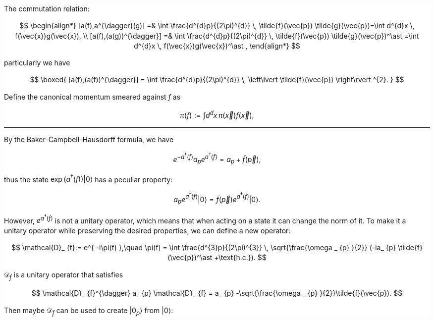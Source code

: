 The commutation relation:

$$
\begin{align*}
[a(f),a^{\dagger}(g)] =& \int \frac{d^{d}p}{(2\pi)^{d}} \,  \tilde{f}(\vec{p}) \tilde{g}(\vec{p})=\int d^{d}x \,  f(\vec{x})g(\vec{x}), \\
[a(f),(a(g))^{\dagger}] =& \int \frac{d^{d}p}{(2\pi)^{d}} \,  \tilde{f}(\vec{p}) \tilde{g}(\vec{p})^\ast =\int d^{d}x \,  f(\vec{x})g(\vec{x})^\ast ,
\end{align*}
$$

particularly we have 

$$
\boxed{
[a(f),(a(f))^{\dagger}] = \int \frac{d^{d}p}{(2\pi)^{d}} \, \left\lvert \tilde{f}(\vec{p})  \right\rvert ^{2}. 
} 
$$

Define the canonical momentum smeared against $f$ as

$$
\pi(f) := \int d^{d}x \,  \pi(\vec{x}) f(\vec{x}),
$$

- - -

By the Baker-Campbell-Hausdorff formula, we have 

$$
e^{ -a^{\dagger}(f) } a_ {p} e^{ a^{\dagger}(f) } = a_ {p} +\tilde{f}(\vec{p}),
$$

thus the state $\exp (a^{\dagger}(f)) \left\lvert 0 \right\rangle$ has a peculiar property:

$$
a_ {p} e^{ a^{\dagger}(f) }\left\lvert 0 \right\rangle = \tilde{f}(\vec{p})  e^{ a^{\dagger}(f) }\left\lvert 0 \right\rangle.
$$

However, $e^{ a^{\dagger}(f) }$ is not a unitary operator, which means that when acting on a state it can change the norm of it. To make it a unitary operator while preserving the desired properties, we can define a new operator:

$$
\mathcal{D}_ {f}:= e^{ -i\pi(f) },\quad \pi(f) = \int \frac{d^{3}p}{(2\pi)^{3}} \,  \sqrt{\frac{\omega _ {p} }{2}} (-ia_ {p} \tilde{f}(\vec{p})^\ast +\text{h.c.}).
$$

$\mathcal{D}_ {f}$ is a unitary operator that satisfies 

$$
\mathcal{D}_ {f}^{\dagger} a_ {p}  \mathcal{D}_ {f} = a_ {p} -\sqrt{\frac{\omega _ {p} }{2}}\tilde{f}(\vec{p}).
$$

Then maybe $\mathcal{D}_ {f}$ can be used to create $\left\lvert 0_ {\rho} \right\rangle$ from $\left\lvert 0 \right\rangle$: 
